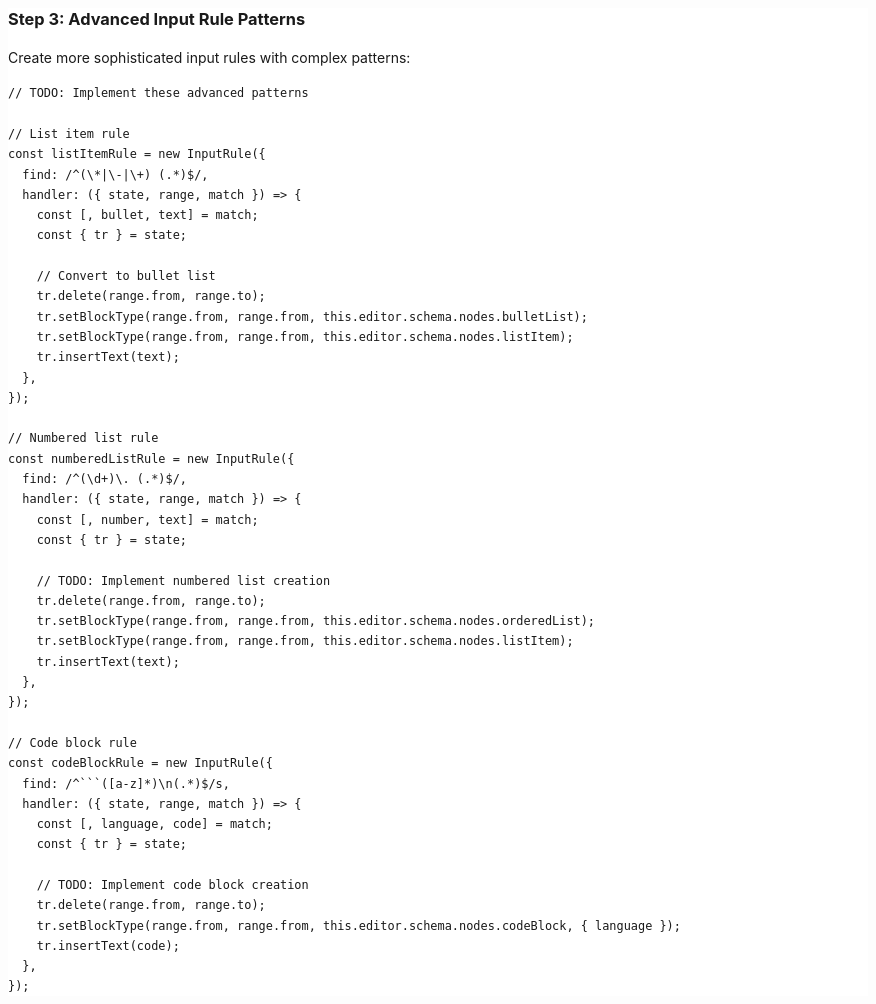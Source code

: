 ### Step 3: Advanced Input Rule Patterns

Create more sophisticated input rules with complex patterns:

```tsx
// TODO: Implement these advanced patterns

// List item rule
const listItemRule = new InputRule({
  find: /^(\*|\-|\+) (.*)$/,
  handler: ({ state, range, match }) => {
    const [, bullet, text] = match;
    const { tr } = state;
    
    // Convert to bullet list
    tr.delete(range.from, range.to);
    tr.setBlockType(range.from, range.from, this.editor.schema.nodes.bulletList);
    tr.setBlockType(range.from, range.from, this.editor.schema.nodes.listItem);
    tr.insertText(text);
  },
});

// Numbered list rule
const numberedListRule = new InputRule({
  find: /^(\d+)\. (.*)$/,
  handler: ({ state, range, match }) => {
    const [, number, text] = match;
    const { tr } = state;
    
    // TODO: Implement numbered list creation
    tr.delete(range.from, range.to);
    tr.setBlockType(range.from, range.from, this.editor.schema.nodes.orderedList);
    tr.setBlockType(range.from, range.from, this.editor.schema.nodes.listItem);
    tr.insertText(text);
  },
});

// Code block rule
const codeBlockRule = new InputRule({
  find: /^```([a-z]*)\n(.*)$/s,
  handler: ({ state, range, match }) => {
    const [, language, code] = match;
    const { tr } = state;
    
    // TODO: Implement code block creation
    tr.delete(range.from, range.to);
    tr.setBlockType(range.from, range.from, this.editor.schema.nodes.codeBlock, { language });
    tr.insertText(code);
  },
});
```
